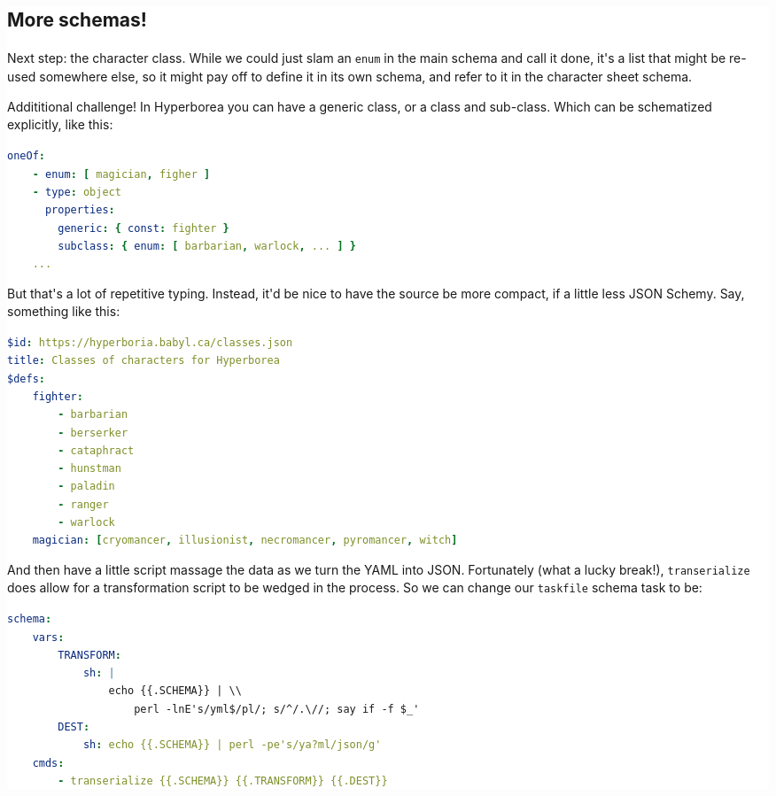 ## More schemas!

Next step: the character class. While we could just slam an `enum`
in the main schema and call it done, it's a list that might be re-used
somewhere else, so it might pay off to define it in its own schema, and
refer to it in the character sheet schema.

Addititional challenge! In Hyperborea you can have a generic class, or a
class and sub-class. Which can be schematized explicitly, like this:

```yaml
oneOf:
    - enum: [ magician, figher ]
    - type: object
      properties:
        generic: { const: fighter }
        subclass: { enum: [ barbarian, warlock, ... ] }
    ...
```

But that's a lot of repetitive typing. Instead, it'd be nice to
have the source be more compact, if a little less JSON Schemy. Say, something
like this:

```yaml
$id: https://hyperboria.babyl.ca/classes.json
title: Classes of characters for Hyperborea
$defs:
    fighter:
        - barbarian
        - berserker
        - cataphract
        - hunstman
        - paladin
        - ranger
        - warlock
    magician: [cryomancer, illusionist, necromancer, pyromancer, witch]
```

And then have a little script massage the data as we turn the YAML into
JSON. Fortunately (what a lucky break!), `transerialize` does allow
for a transformation script to be wedged in the process. So we can change
our `taskfile` schema task to be:

```yaml
schema:
    vars:
        TRANSFORM:
            sh: |
                echo {{.SCHEMA}} | \\
                    perl -lnE's/yml$/pl/; s/^/.\//; say if -f $_'
        DEST:
            sh: echo {{.SCHEMA}} | perl -pe's/ya?ml/json/g'
    cmds:
        - transerialize {{.SCHEMA}} {{.TRANSFORM}} {{.DEST}}
```


[jpointer]: https://datatracker.ietf.org/doc/html/rfc6901
[vitest]: https://vitest.dev/
[fd]: https://github.com/sharkdp/fd
[transerialize]: https://metacpan.org/dist/File-Serialize/view/bin/transerialize
[task]: https://taskfile.dev
[ajv-cli]: https://www.npmjs.com/package/ajv-cli
[ajv]: https://github.com/ajv-validator/ajv
[repo]: https://git.babyl.ca/yanick/hyperborea-character-sheet
[jsonschema]: https://json-schema.org/
[ASSH]: https://www.hyperborea.tv/
[gizmo]: https://twitter.com/gizmomathboy
[yaml]: https://yaml.org/